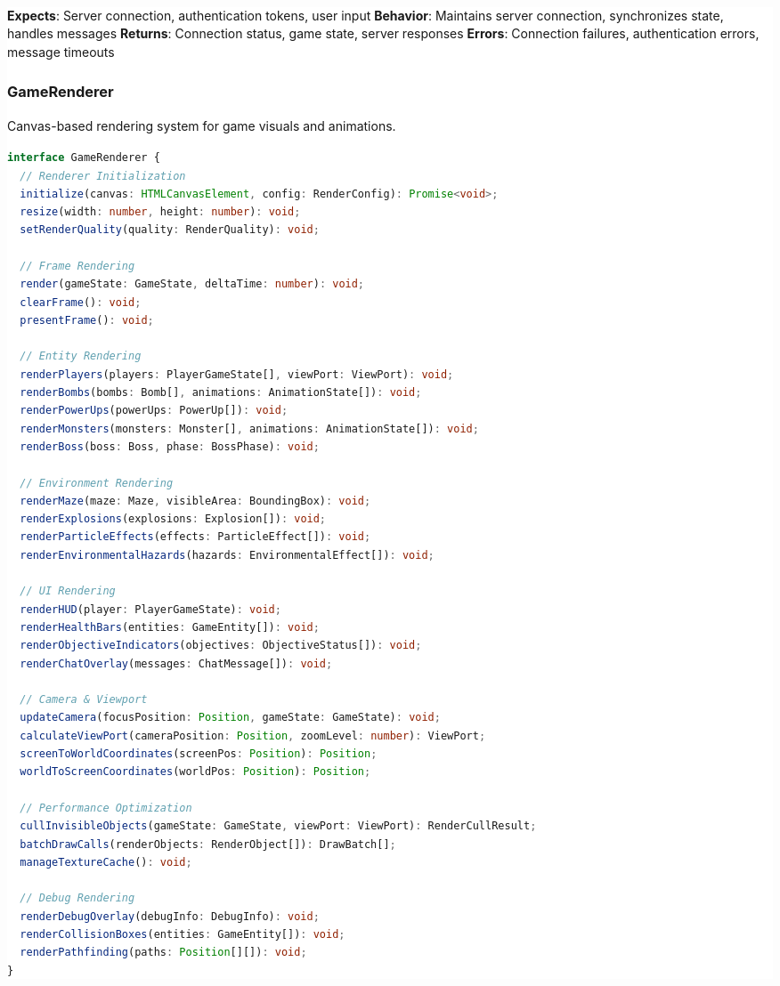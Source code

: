 **Expects**: Server connection, authentication tokens, user input
**Behavior**: Maintains server connection, synchronizes state, handles messages
**Returns**: Connection status, game state, server responses
**Errors**: Connection failures, authentication errors, message timeouts

### GameRenderer

Canvas-based rendering system for game visuals and animations.

```typescript
interface GameRenderer {
  // Renderer Initialization
  initialize(canvas: HTMLCanvasElement, config: RenderConfig): Promise<void>;
  resize(width: number, height: number): void;
  setRenderQuality(quality: RenderQuality): void;
  
  // Frame Rendering
  render(gameState: GameState, deltaTime: number): void;
  clearFrame(): void;
  presentFrame(): void;
  
  // Entity Rendering
  renderPlayers(players: PlayerGameState[], viewPort: ViewPort): void;
  renderBombs(bombs: Bomb[], animations: AnimationState[]): void;
  renderPowerUps(powerUps: PowerUp[]): void;
  renderMonsters(monsters: Monster[], animations: AnimationState[]): void;
  renderBoss(boss: Boss, phase: BossPhase): void;
  
  // Environment Rendering
  renderMaze(maze: Maze, visibleArea: BoundingBox): void;
  renderExplosions(explosions: Explosion[]): void;
  renderParticleEffects(effects: ParticleEffect[]): void;
  renderEnvironmentalHazards(hazards: EnvironmentalEffect[]): void;
  
  // UI Rendering
  renderHUD(player: PlayerGameState): void;
  renderHealthBars(entities: GameEntity[]): void;
  renderObjectiveIndicators(objectives: ObjectiveStatus[]): void;
  renderChatOverlay(messages: ChatMessage[]): void;
  
  // Camera & Viewport
  updateCamera(focusPosition: Position, gameState: GameState): void;
  calculateViewPort(cameraPosition: Position, zoomLevel: number): ViewPort;
  screenToWorldCoordinates(screenPos: Position): Position;
  worldToScreenCoordinates(worldPos: Position): Position;
  
  // Performance Optimization
  cullInvisibleObjects(gameState: GameState, viewPort: ViewPort): RenderCullResult;
  batchDrawCalls(renderObjects: RenderObject[]): DrawBatch[];
  manageTextureCache(): void;
  
  // Debug Rendering
  renderDebugOverlay(debugInfo: DebugInfo): void;
  renderCollisionBoxes(entities: GameEntity[]): void;
  renderPathfinding(paths: Position[][]): void;
}
```
